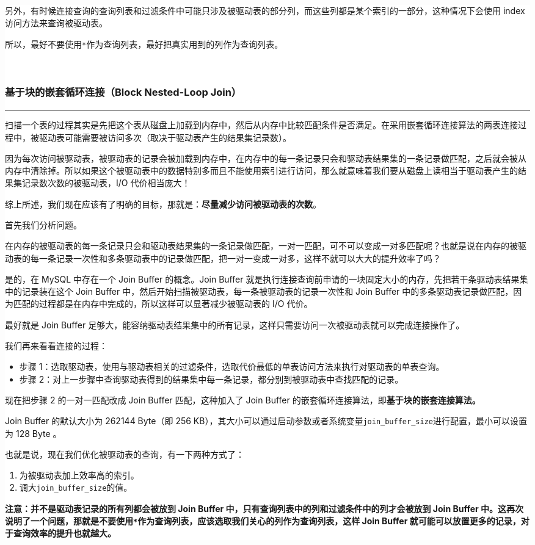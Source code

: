 另外，有时候连接查询的查询列表和过滤条件中可能只涉及被驱动表的部分列，而这些列都是某个索引的一部分，这种情况下会使用 index 访问方法来查询被驱动表。

所以，最好不要使用`*`作为查询列表，最好把真实用到的列作为查询列表。

<br />

### 基于块的嵌套循环连接（Block Nested-Loop Join）

---

扫描一个表的过程其实是先把这个表从磁盘上加载到内存中，然后从内存中比较匹配条件是否满足。在采用嵌套循环连接算法的两表连接过程中，被驱动表可能需要被访问多次（取决于驱动表产生的结果集记录数）。

因为每次访问被驱动表，被驱动表的记录会被加载到内存中，在内存中的每一条记录只会和驱动表结果集的一条记录做匹配，之后就会被从内存中清除掉。所以如果这个被驱动表中的数据特别多而且不能使用索引进行访问，那么就意味着我们要从磁盘上读相当于驱动表产生的结果集记录数次数的被驱动表，I/O 代价相当庞大！

综上所述，我们现在应该有了明确的目标，那就是：**尽量减少访问被驱动表的次数**。

首先我们分析问题。

在内存的被驱动表的每一条记录只会和驱动表结果集的一条记录做匹配，一对一匹配，可不可以变成一对多匹配呢？也就是说在内存的被驱动表的每一条记录一次性和多条驱动表中的记录做匹配，把一对一变成一对多，这样不就可以大大的提升效率了吗？

是的，在 MySQL 中存在一个 Join Buffer 的概念。Join Buffer 就是执行连接查询前申请的一块固定大小的内存，先把若干条驱动表结果集中的记录装在这个 Join Buffer 中，然后开始扫描被驱动表，每一条被驱动表的记录一次性和 Join Buffer 中的多条驱动表记录做匹配，因为匹配的过程都是在内存中完成的，所以这样可以显著减少被驱动表的 I/O 代价。

最好就是 Join Buffer 足够大，能容纳驱动表结果集中的所有记录，这样只需要访问一次被驱动表就可以完成连接操作了。

我们再来看看连接的过程：

* 步骤 1：选取驱动表，使用与驱动表相关的过滤条件，选取代价最低的单表访问方法来执行对驱动表的单表查询。
* 步骤 2：对上一步骤中查询驱动表得到的结果集中每一条记录，都分别到被驱动表中查找匹配的记录。

现在把步骤 2 的一对一匹配改成 Join Buffer 匹配，这种加入了 Join Buffer 的嵌套循环连接算法，即**基于块的嵌套连接算法。**

Join Buffer 的默认大小为 262144 Byte（即 256 KB），其大小可以通过启动参数或者系统变量`join_buffer_size`进行配置，最小可以设置为 128 Byte 。

也就是说，现在我们优化被驱动表的查询，有一下两种方式了：

1. 为被驱动表加上效率高的索引。
2. 调大`join_buffer_size`的值。

**注意：并不是驱动表记录的所有列都会被放到 Join Buffer 中，只有查询列表中的列和过滤条件中的列才会被放到 Join Buffer 中。这再次说明了一个问题，那就是不要使用`*`作为查询列表，应该选取我们关心的列作为查询列表，这样 Join Buffer 就可能可以放置更多的记录，对于查询效率的提升也就越大。**